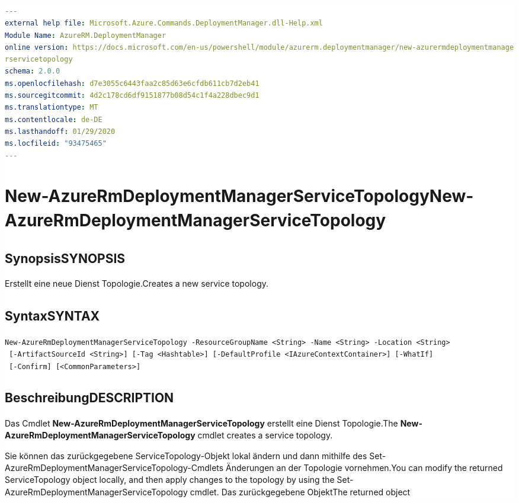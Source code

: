 ```yaml
---
external help file: Microsoft.Azure.Commands.DeploymentManager.dll-Help.xml
Module Name: AzureRM.DeploymentManager
online version: https://docs.microsoft.com/en-us/powershell/module/azurerm.deploymentmanager/new-azurermdeploymentmanagerservicetopology
schema: 2.0.0
ms.openlocfilehash: d7e3055c6443faa2c85d63e6cfdb611cb7d2eb41
ms.sourcegitcommit: 4d2c178cd6df9151877b08d54c1f4a228dbec9d1
ms.translationtype: MT
ms.contentlocale: de-DE
ms.lasthandoff: 01/29/2020
ms.locfileid: "93475465"
---
```

# <span data-ttu-id="10488-101">New-AzureRmDeploymentManagerServiceTopology</span><span class="sxs-lookup"><span data-stu-id="10488-101">New-AzureRmDeploymentManagerServiceTopology</span></span>

## <span data-ttu-id="10488-102">Synopsis</span><span class="sxs-lookup"><span data-stu-id="10488-102">SYNOPSIS</span></span>
<span data-ttu-id="10488-103">Erstellt eine neue Dienst Topologie.</span><span class="sxs-lookup"><span data-stu-id="10488-103">Creates a new service topology.</span></span>

## <span data-ttu-id="10488-104">Syntax</span><span class="sxs-lookup"><span data-stu-id="10488-104">SYNTAX</span></span>

```
New-AzureRmDeploymentManagerServiceTopology -ResourceGroupName <String> -Name <String> -Location <String>
 [-ArtifactSourceId <String>] [-Tag <Hashtable>] [-DefaultProfile <IAzureContextContainer>] [-WhatIf]
 [-Confirm] [<CommonParameters>]
```

## <span data-ttu-id="10488-105">Beschreibung</span><span class="sxs-lookup"><span data-stu-id="10488-105">DESCRIPTION</span></span>
<span data-ttu-id="10488-106">Das Cmdlet **New-AzureRmDeploymentManagerServiceTopology** erstellt eine Dienst Topologie.</span><span class="sxs-lookup"><span data-stu-id="10488-106">The **New-AzureRmDeploymentManagerServiceTopology** cmdlet creates a service topology.</span></span>

<span data-ttu-id="10488-107">Sie können das zurückgegebene ServiceTopology-Objekt lokal ändern und dann mithilfe des Set-AzureRmDeploymentManagerServiceTopology-Cmdlets Änderungen an der Topologie vornehmen.</span><span class="sxs-lookup"><span data-stu-id="10488-107">You can modify the returned ServiceTopology object locally, and then apply changes to the topology by using the Set-AzureRmDeploymentManagerServiceTopology cmdlet.</span></span>
<span data-ttu-id="10488-108">Das zurückgegebene Objekt</span><span class="sxs-lookup"><span data-stu-id="10488-108">The returned object</span></span> 
